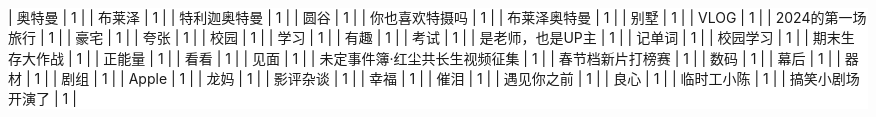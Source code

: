 | 奥特曼 | 1 |
| 布莱泽 | 1 |
| 特利迦奥特曼 | 1 |
| 圆谷 | 1 |
| 你也喜欢特摄吗 | 1 |
| 布莱泽奥特曼 | 1 |
| 别墅 | 1 |
| VLOG | 1 |
| 2024的第一场旅行 | 1 |
| 豪宅 | 1 |
| 夸张 | 1 |
| 校园 | 1 |
| 学习 | 1 |
| 有趣 | 1 |
| 考试 | 1 |
| 是老师，也是UP主 | 1 |
| 记单词 | 1 |
| 校园学习 | 1 |
| 期末生存大作战 | 1 |
| 正能量 | 1 |
| 看看 | 1 |
| 见面 | 1 |
| 未定事件簿·红尘共长生视频征集 | 1 |
| 春节档新片打榜赛 | 1 |
| 数码 | 1 |
| 幕后 | 1 |
| 器材 | 1 |
| 剧组 | 1 |
| Apple | 1 |
| 龙妈 | 1 |
| 影评杂谈 | 1 |
| 幸福 | 1 |
| 催泪 | 1 |
| 遇见你之前 | 1 |
| 良心 | 1 |
| 临时工小陈 | 1 |
| 搞笑小剧场开演了 | 1 |